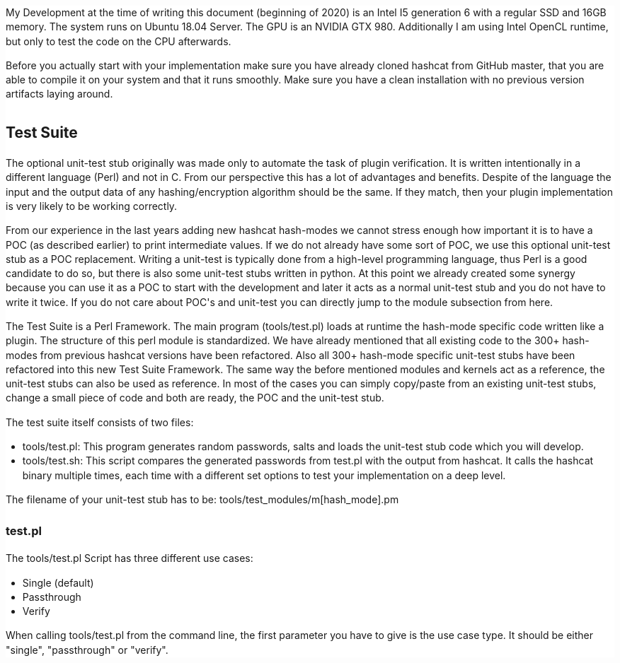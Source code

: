 My Development at the time of writing this document (beginning of 2020) is an Intel I5 generation 6 with a regular SSD and 16GB memory. The system runs on Ubuntu 18.04 Server. The GPU is an NVIDIA GTX 980. Additionally I am using Intel OpenCL runtime, but only to test the code on the CPU afterwards.

Before you actually start with your implementation make sure you have already cloned hashcat from GitHub master, that you are able to compile it on your system and that it runs smoothly. Make sure you have a clean installation with no previous version artifacts laying around.

## Test Suite ##

The optional unit-test stub originally was made only to automate the task of plugin verification. It is written intentionally in a different language (Perl) and not in C. From our perspective this has a lot of advantages and benefits. Despite of the language the input and the output data of any hashing/encryption algorithm should be the same. If they match, then your plugin implementation is very likely to be working correctly.

From our experience in the last years adding new hashcat hash-modes we cannot stress enough how important it is to have a POC (as described earlier) to print intermediate values. If we do not already have some sort of POC, we use this optional unit-test stub as a POC replacement. Writing a unit-test is typically done from a high-level programming language, thus Perl is a good candidate to do so, but there is also some unit-test stubs written in python. At this point we already created some synergy because you can use it as a POC to start with the development and later it acts as a normal unit-test stub and you do not have to write it twice. If you do not care about POC's and unit-test you can directly jump to the module subsection from here.

The Test Suite is a Perl Framework. The main program (tools/test.pl) loads at runtime the hash-mode specific code written like a plugin. The structure of this perl module is standardized. We have already mentioned that all existing code to the 300+ hash-modes from previous hashcat versions have been refactored. Also all 300+ hash-mode specific unit-test stubs have been refactored into this new Test Suite Framework. The same way the before mentioned modules and kernels act as a reference, the unit-test stubs can also be used as reference. In most of the cases you can simply copy/paste from an existing unit-test stubs, change a small piece of code and both are ready, the POC and the unit-test stub.

The test suite itself consists of two files:

* tools/test.pl: This program generates random passwords, salts and loads the unit-test stub code which you will develop.
* tools/test.sh: This script compares the generated passwords from test.pl with the output from hashcat. It calls the hashcat binary multiple times, each time with a different set options to test your implementation on a deep level.

The filename of your unit-test stub has to be: tools/test_modules/m[hash_mode].pm

### test.pl ###

The tools/test.pl Script has three different use cases:

* Single (default)
* Passthrough
* Verify

When calling tools/test.pl from the command line, the first parameter you have to give is the use case type. It should be either "single", "passthrough" or "verify".

